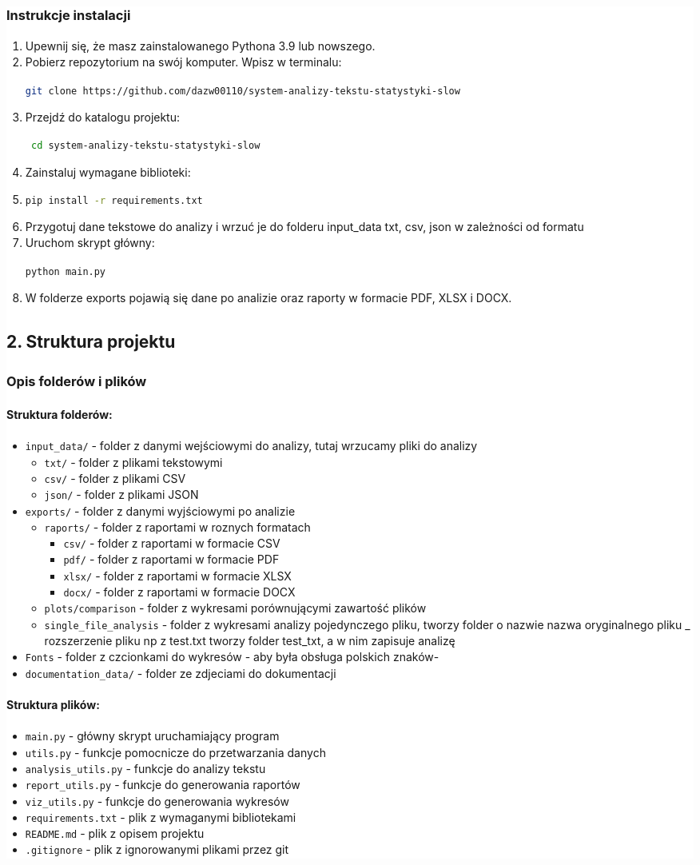 ### Instrukcje instalacji
1. Upewnij się, że masz zainstalowanego Pythona 3.9 lub nowszego.
2. Pobierz repozytorium na swój komputer. Wpisz w terminalu:
   ```bash
   git clone https://github.com/dazw00110/system-analizy-tekstu-statystyki-slow
   ```
3. Przejdź do katalogu projektu:
   ```bash
    cd system-analizy-tekstu-statystyki-slow
    ```
4. Zainstaluj wymagane biblioteki:
5. ```bash
   pip install -r requirements.txt
   ```
6. Przygotuj dane tekstowe do analizy i wrzuć je do folderu input_data txt, csv, json w zależności od formatu
7. Uruchom skrypt główny:
   ```bash
   python main.py
   ```
8. W folderze exports pojawią się dane po analizie oraz raporty w formacie PDF, XLSX i DOCX. 

## 2. Struktura projektu

### Opis folderów i plików
#### Struktura folderów:
- `input_data/` - folder z danymi wejściowymi do analizy, tutaj wrzucamy pliki do analizy
    - `txt/` - folder z plikami tekstowymi
    - `csv/` - folder z plikami CSV
    - `json/` - folder z plikami JSON
- `exports/` - folder z danymi wyjściowymi po analizie
  - `raports/` - folder z raportami w roznych formatach
    - `csv/` - folder z raportami w formacie CSV
    - `pdf/` - folder z raportami w formacie PDF
    - `xlsx/` - folder z raportami w formacie XLSX
    - `docx/` - folder z raportami w formacie DOCX
  - `plots/comparison` - folder z wykresami porównującymi zawartość plików
  - `single_file_analysis` - folder z wykresami analizy pojedynczego pliku, tworzy folder o nazwie nazwa oryginalnego pliku _ rozszerzenie pliku np z test.txt tworzy folder test_txt, a w nim zapisuje analizę
- `Fonts` - folder z czcionkami do wykresów - aby była obsługa polskich znaków- 
- `documentation_data/` - folder ze zdjeciami do dokumentacji

#### Struktura plików:
- `main.py` - główny skrypt uruchamiający program
- `utils.py` - funkcje pomocnicze do przetwarzania danych
- `analysis_utils.py` - funkcje do analizy tekstu
- `report_utils.py` - funkcje do generowania raportów
- `viz_utils.py` - funkcje do generowania wykresów
- `requirements.txt` - plik z wymaganymi bibliotekami
- `README.md` - plik z opisem projektu
- `.gitignore` - plik z ignorowanymi plikami przez git
